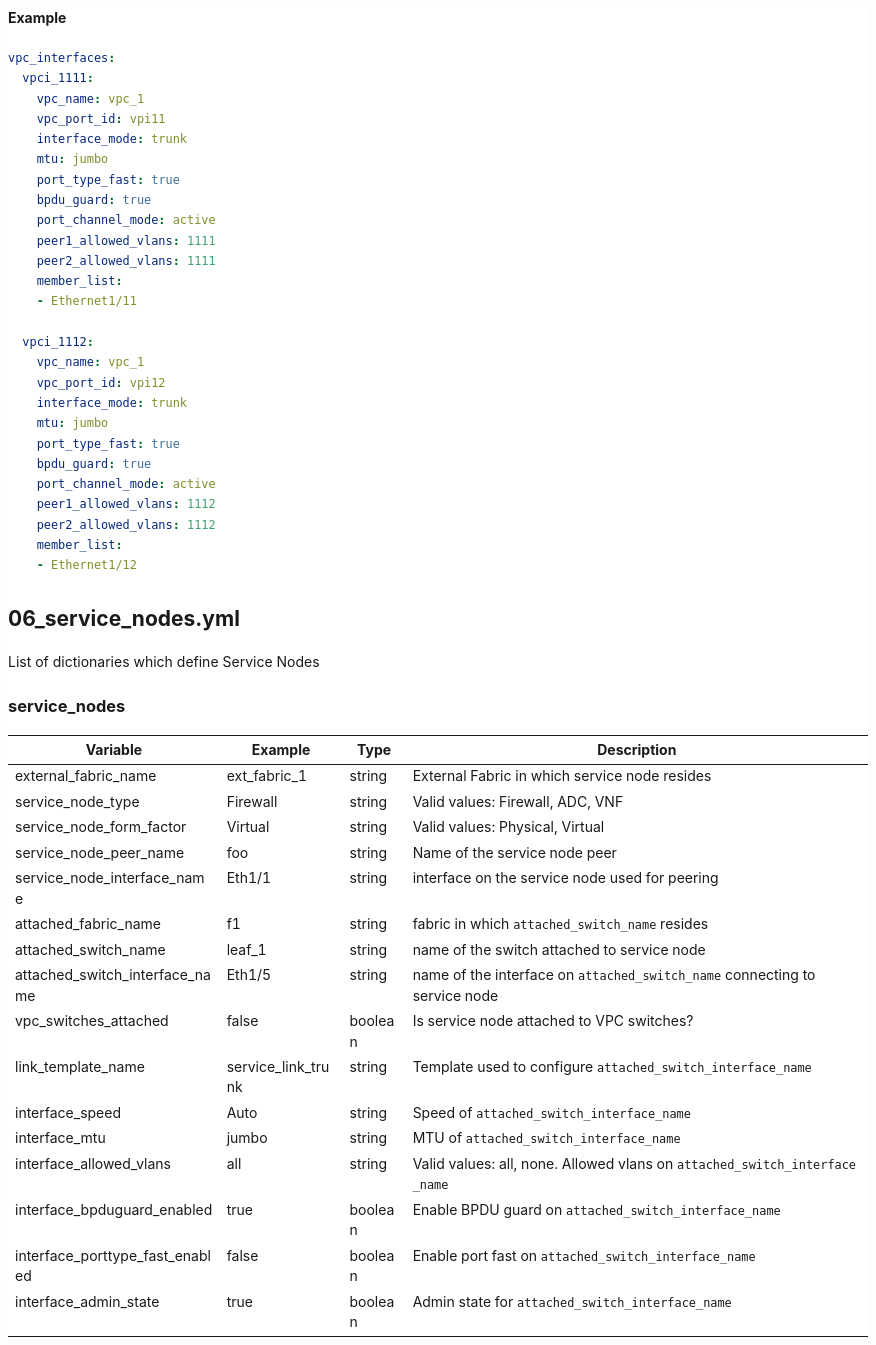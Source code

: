 #### Example

```yaml
vpc_interfaces:
  vpci_1111:
    vpc_name: vpc_1
    vpc_port_id: vpi11
    interface_mode: trunk
    mtu: jumbo
    port_type_fast: true
    bpdu_guard: true 
    port_channel_mode: active 
    peer1_allowed_vlans: 1111
    peer2_allowed_vlans: 1111
    member_list:
    - Ethernet1/11

  vpci_1112:
    vpc_name: vpc_1
    vpc_port_id: vpi12
    interface_mode: trunk
    mtu: jumbo
    port_type_fast: true
    bpdu_guard: true
    port_channel_mode: active
    peer1_allowed_vlans: 1112
    peer2_allowed_vlans: 1112
    member_list:
    - Ethernet1/12
```

## 06_service_nodes.yml

List of dictionaries which define Service Nodes

### service_nodes

Variable              | Example            | Type   | Description
----------------------|--------------------|--------------|-------------------
external_fabric_name  | ext_fabric_1       | string  | External Fabric in which service node resides
service_node_type     | Firewall           | string  | Valid values: Firewall, ADC, VNF
service_node_form_factor | Virtual         | string  | Valid values: Physical, Virtual
service_node_peer_name | foo               | string  | Name of the service node peer
service_node_interface_name | Eth1/1       | string  | interface on the service node used for peering
attached_fabric_name   | f1                | string  | fabric in which ``attached_switch_name`` resides
attached_switch_name   | leaf_1            | string  | name of the switch attached to service node
attached_switch_interface_name | Eth1/5    | string  | name of the interface on ``attached_switch_name`` connecting to service node
vpc_switches_attached | false              | boolean | Is service node attached to VPC switches?
link_template_name    | service_link_trunk | string  | Template used to configure ``attached_switch_interface_name`` 
interface_speed       | Auto               | string  | Speed of ``attached_switch_interface_name``
interface_mtu         | jumbo              | string  | MTU of ``attached_switch_interface_name``
interface_allowed_vlans | all              | string  | Valid values: all, none. Allowed vlans on ``attached_switch_interface_name``
interface_bpduguard_enabled | true         | boolean | Enable BPDU guard on ``attached_switch_interface_name``
interface_porttype_fast_enabled | false    | boolean | Enable port fast on ``attached_switch_interface_name``
interface_admin_state | true               | boolean | Admin state for ``attached_switch_interface_name``